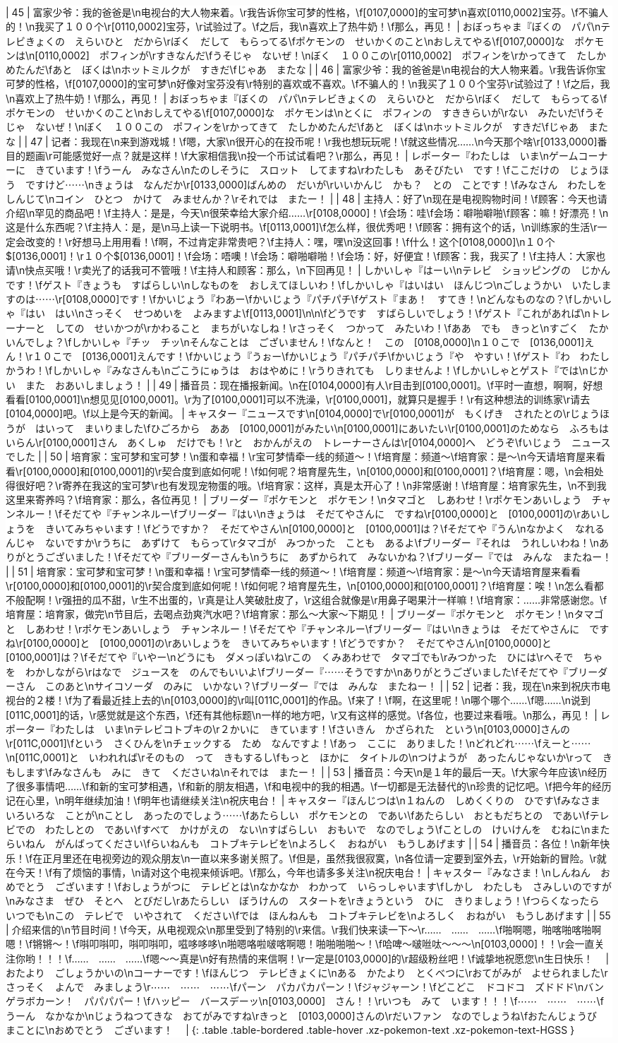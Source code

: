 | 45 | 富家少爷：我的爸爸是\n电视台的大人物来着。\r我告诉你宝可梦的性格，\f[0107,0000]的宝可梦\n喜欢[0110,0002]宝芬。\f不骗人的！\n我买了１００个\r[0110,0002]宝芬，\r试验过了。\f之后，我\n喜欢上了热牛奶！\f那么，再见！ | おぼっちゃま『ぼくの　パパ\nテレビきょくの　えらいひと　だから\rぼく　だして　もらってる\fポケモンの　せいかくのこと\nおしえてやる\f[0107,0000]な　ポケモンは\n[0110,0002]　ポフィンが\rすきなんだ\fうそじゃ　ないぜ！\nぼく　１００この\r[0110,0002]　ポフィンを\rかってきて　たしかめたんだ\fあと　ぼくは\nホットミルクが　すきだ\fじゃあ　またな |
| 46 | 富家少爷：我的爸爸是\n电视台的大人物来着。\r我告诉你宝可梦的性格，\f[0107,0000]的宝可梦\n好像对宝芬没有\r特别的喜欢或不喜欢。\f不骗人的！\n我买了１００个宝芬\r试验过了！\f之后，我\n喜欢上了热牛奶！\f那么，再见！ | おぼっちゃま『ぼくの　パパ\nテレビきょくの　えらいひと　だから\rぼく　だして　もらってる\fポケモンの　せいかくのこと\nおしえてやる\f[0107,0000]な　ポケモンは\nとくに　ポフィンの　すききらいが\rない　みたいだ\fうそじゃ　ないぜ！\nぼく　１００この　ポフィンを\rかってきて　たしかめたんだ\fあと　ぼくは\nホットミルクが　すきだ\fじゃあ　またな |
| 47 | 记者：我现在\n来到游戏城！\f嗯，大家\n很开心的在投币呢！\r我也想玩玩呢！\f就这些情况……\n今天那个啥\r[0133,0000]番目的题画\r可能感觉好一点？就是这样！\f大家相信我\n投一个币试试看吧？\r那么，再见！ | レポーター『わたしは　いま\nゲームコーナーに　きています！\fうーん　みなさん\nたのしそうに　スロット　してますね\rわたしも　あそびたい　です！\fここだけの　じょうほう　ですけど⋯⋯\nきょうは　なんだか\r[0133,0000]ばんめの　だいが\rいいかんじ　かも？　との　ことです！\fみなさん　わたしを　しんじて\nコイン　ひとつ　かけて　みませんか？\rそれでは　またー！ |
| 48 | 主持人：好了\n现在是电视购物时间！\f顾客：今天也请介绍\n罕见的商品吧！\f主持人：是是，今天\n很荣幸给大家介绍……\r[0108,0000]！\f会场：哇\f会场：噼啪噼啪\f顾客：嘛！好漂亮！\n这是什么东西呢？\f主持人：是，是\n马上读一下说明书。\f[0113,0001]\f怎么样，很优秀吧！\f顾客：拥有这个的话，\n训练家的生活\r一定会改变的！\r好想马上用用看！\f啊，不过肯定非常贵吧？\f主持人：嘿，嘿\n没这回事！\f什么！这个[0108,0000]\n１０个$[0136,0001]！\r１０个$[0136,0001]！\f会场：唔噢！\f会场：噼啪噼啪！\f会场：好，好便宜！\f顾客：我，我买了！\f主持人：大家也请\n快点买哦！\r卖光了的话我可不管哦！\f主持人和顾客：那么，\n下回再见！ | しかいしゃ『はーい\nテレビ　ショッピングの　じかんです！\fゲスト『きょうも　すばらしい\nしなものを　おしえてほしいわ！\fしかいしゃ『はいはい　ほんじつ\nごしょうかい　いたしますのは⋯⋯\r[0108,0000]です！\fかいじょう『わあー\fかいじょう『パチパチ\fゲスト『まあ！　すてき！\nどんなものなの？\fしかいしゃ『はい　はい\nさっそく　せつめいを　よみますよ\f[0113,0001]\n\n\fどうです　すばらしいでしょう！\fゲスト『これがあれば\nトレーナーと　しての　せいかつが\rかわること　まちがいなしね！\rさっそく　つかって　みたいわ！\fああ　でも　きっと\nすごく　たかいんでしょ？\fしかいしゃ『チッ　チッ\nそんなことは　ございません！\fなんと！　この　[0108,0000]\n１０こで　[0136,0001]えん！\r１０こで　[0136,0001]えんです！\fかいじょう『うぉー\fかいじょう『パチパチ\fかいじょう『や　やすい！\fゲスト『わ　わたし　かうわ！\fしかいしゃ『みなさんも\nごこうにゅうは　おはやめに！\rうりきれても　しりませんよ！\fしかいしゃとゲスト『では\nじかい　また　おあいしましょう！ |
| 49 | 播音员：现在播报新闻。\n在[0104,0000]有人\r目击到[0100,0001]。\f平时一直想，啊啊，好想看看[0100,0001]\n想见见[0100,0001]。\r为了[0100,0001]可以不洗澡，\r[0100,0001]，就算只是握手！\r有这种想法的训练家\r请去[0104,0000]吧。\f以上是今天的新闻。 | キャスター『ニュースです\n[0104,0000]で\r[0100,0001]が　もくげき　されたとの\rじょうほうが　はいって　まいりました\fひごろから　ああ　[0100,0001]がみたい\n[0100,0001]にあいたい\r[0100,0001]のためなら　ふろもはいらん\r[0100,0001]さん　あくしゅ　だけでも！\rと　おかんがえの　トレーナーさんは\r[0104,0000]へ　どうぞ\fいじょう　ニュースでした |
| 50 | 培育家：宝可梦和宝可梦！\n蛋和幸福！\r宝可梦情牵一线的频道～！\f培育屋：频道～\f培育家：是～\n今天请培育屋来看看\r[0100,0000]和[0100,0001]的\r契合度到底如何呢！\f如何呢？培育屋先生，\n[0100,0000]和[0100,0001]？\f培育屋：嗯，\n会相处得很好吧？\r寄养在我这的宝可梦\r也有发现宠物蛋的哦。\f培育家：这样，真是太开心了！\n非常感谢！\f培育屋：培育家先生，\n不到我这里来寄养吗？\f培育家：那么，各位再见！ | ブリーダー『ポケモンと　ポケモン！\nタマゴと　しあわせ！\rポケモンあいしょう　チャンネルー！\fそだてや『チャンネルー\fブリーダー『はい\nきょうは　そだてやさんに　ですね\r[0100,0000]と　[0100,0001]の\rあいしょうを　きいてみちゃいます！\fどうですか？　そだてやさん\n[0100,0000]と　[0100,0001]は？\fそだてや『うん\nなかよく　なれるんじゃ　ないですか\rうちに　あずけて　もらって\rタマゴが　みつかった　ことも　あるよ\fブリーダー『それは　うれしいわね！\nありがとうございました！\fそだてや『ブリーダーさんも\nうちに　あずかられて　みないかね？\fブリーダー『では　みんな　またねー！ |
| 51 | 培育家：宝可梦和宝可梦！\n蛋和幸福！\r宝可梦情牵一线的频道～！\f培育屋：频道～\f培育家：是～\n今天请培育屋来看看\r[0100,0000]和[0100,0001]的\r契合度到底如何呢！\f如何呢？培育屋先生，\n[0100,0000]和[0100,0001]？\f培育屋：唉！\n怎么看都不般配啊！\r强扭的瓜不甜，\r生不出蛋的，\r真是让人笑破肚皮了，\r这组合就像是\r用鼻子喝果汁一样嘛！\f培育家：……非常感谢您。\f培育屋：培育家，做完\n节目后，去喝点劲爽汽水吧？\f培育家：那么～大家～下期见！ | ブリーダー『ポケモンと　ポケモン！\nタマゴと　しあわせ！\rポケモンあいしょう　チャンネルー！\fそだてや『チャンネルー\fブリーダー『はい\nきょうは　そだてやさんに　ですね\r[0100,0000]と　[0100,0001]の\rあいしょうを　きいてみちゃいます！\fどうですか？　そだてやさん\n[0100,0000]と　[0100,0001]は？\fそだてや『いやー\nどうにも　ダメっぽいね\rこの　くみあわせで　タマゴでも\rみつかった　ひには\rへそで　ちゃを　わかしながら\rはなで　ジュースを　のんでもいいよ\fブリーダー『⋯⋯そうですか\nありがとうございました\fそだてや『ブリーダーさん　このあと\nサイコソーダ　のみに　いかない？\fブリーダー『では　みんな　またねー！ |
| 52 | 记者：我，现在\n来到祝庆市电视台的２楼！\f为了看最近挂上去的\n[0103,0000]的\r叫[011C,0001]的作品。\f来了！\f啊，在这里呢！\n哪个哪个……\f嗯……\n说到[011C,0001]的话，\r感觉就是这个东西，\f还有其他标题\n一样的地方吧，\r又有这样的感觉。\f各位，也要过来看哦。\n那么，再见！ | レポーター『わたしは　いま\nテレビコトブキの\r２かいに　きています！\fさいきん　かざられた　という\n[0103,0000]さんの\r[011C,0001]\fという　さくひんを\nチェックする　ため　なんですよ！\fあっ　ここに　ありました！\nどれどれ⋯⋯\fえーと⋯⋯\n[011C,0001]と　いわれれば\rそのもの　って　きもするし\fもっと　ほかに　タイトルの\nつけようが　あったんじゃないか\rって　きもします\fみなさんも　みに　きて　くださいね\nそれでは　またー！ |
| 53 | 播音员：今天\n是１年的最后一天。\f大家今年应该\n经历了很多事情吧……\f和新的宝可梦相遇，\f和新的朋友相遇，\f和电视中的我的相遇。\f一切都是无法替代的\n珍贵的记忆吧。\f把今年的经历记在心里，\n明年继续加油！\f明年也请继续关注\n祝庆电台！ | キャスター『ほんじつは\n１ねんの　しめくくりの　ひです\fみなさま　いろいろな　ことが\nことし　あったのでしょう⋯⋯\fあたらしい　ポケモンとの　であい\fあたらしい　おともだちとの　であい\fテレビでの　わたしとの　であい\fすべて　かけがえの　ない\nすばらしい　おもいで　なのでしょう\fことしの　けいけんを　むねに\nまた　らいねん　がんばってください\fらいねんも　コトブキテレビを\nよろしく　おねがい　もうしあげます |
| 54 | 播音员：各位！\n新年快乐！\f在正月里还在电视旁边的观众朋友\n一直以来多谢关照了。\f但是，虽然我很寂寞，\n各位请一定要到室外去，\r开始新的冒险。\r就在今天！\f有了烦恼的事情，\n请对这个电视来倾诉吧。\f那么，今年也请多多关注\n祝庆电台！ | キャスター『みなさま！\nしんねん　おめでとう　ございます！\fおしょうがつに　テレビとは\nなかなか　わかって　いらっしゃいます\fしかし　わたしも　さみしいのですが\nみなさま　ぜひ　そとへ　とびだし\rあたらしい　ぼうけんの　スタートを\rきょうという　ひに　きりましょう！\fつらくなったら　いつでも\nこの　テレビで　いやされて　ください\fでは　ほんねんも　コトブキテレビを\nよろしく　おねがい　もうしあげます |
| 55 | 介绍来信的\n节目时间！\f今天，从电视观众\n那里受到了特别的\r来信。\r我们快来读一下～\r……　……　……\f啪啊嗯，啪喀啪喀啪啊嗯！\f锵锵～！\f唞叩唞叩，唞叩唞叩，嗞哆哆哆\n啪嗯咯啦啵喀啊嗯！啪啪啪啪～！\f哈啤～啵咝呔～～～\n[0103,0000]！！\r会一直关注你哟！！！\f……　……　……\f嗯～～真是\n好有热情的来信啊！\r一定是[0103,0000]的\r超级粉丝吧！\f诚挚地祝愿您\n生日快乐！　 | おたより　ごしょうかいの\nコーナーです！\fほんじつ　テレビきょくに\nある　かたより　とくべつに\rおてがみが　よせられました\rさっそく　よんで　みましょう\r⋯⋯　⋯⋯　⋯⋯\fパーン　パカパカパーン！\fジャジャーン！\fどこどこ　ドコドコ　ズドドド\nバンゲラボカーン！　パパパパー！\fハッピー　バースデーッ\n[0103,0000]　さん！！\rいつも　みて　います！！！\f⋯⋯　⋯⋯　⋯⋯\fうーん　なかなか\nじょうねつてきな　おてがみですね\rきっと　[0103,0000]さんの\rだいファン　なのでしょうね\fおたんじょうび　まことに\nおめでとう　ございます！　 |
{: .table .table-bordered .table-hover .xz-pokemon-text .xz-pokemon-text-HGSS }